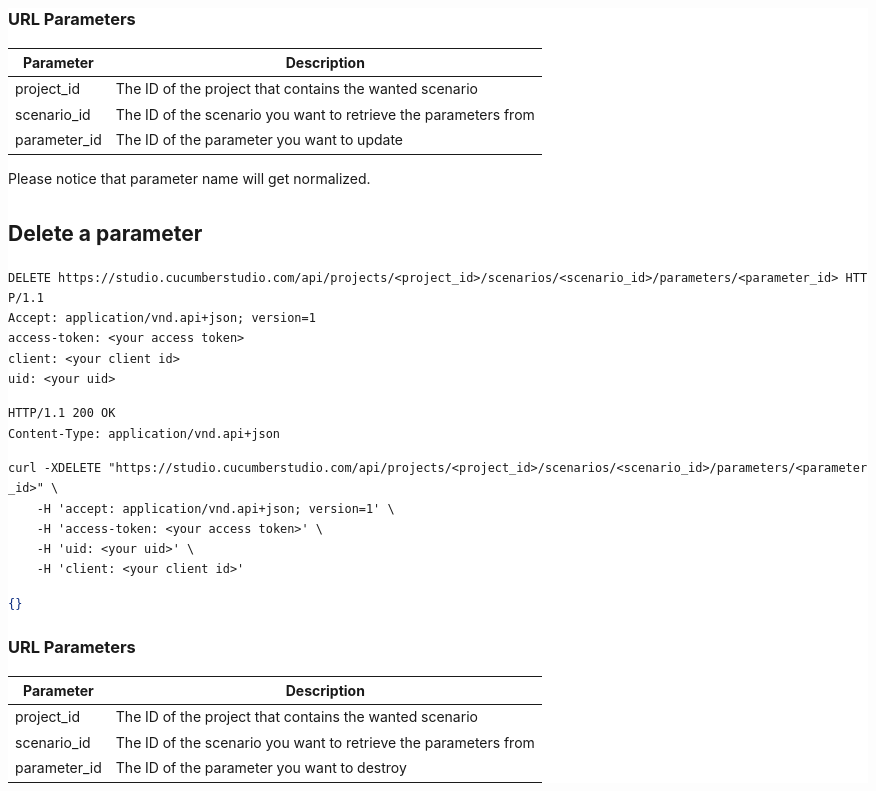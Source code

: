### URL Parameters

Parameter | Description
--------- | -----------
project_id | The ID of the project that contains the wanted scenario
scenario_id | The ID of the scenario you want to retrieve the parameters from
parameter_id | The ID of the parameter you want to update

<aside class="notice">
Please notice that parameter name will get normalized.
</aside>

## Delete a parameter

```http
DELETE https://studio.cucumberstudio.com/api/projects/<project_id>/scenarios/<scenario_id>/parameters/<parameter_id> HTTP/1.1
Accept: application/vnd.api+json; version=1
access-token: <your access token>
client: <your client id>
uid: <your uid>
```

```http
HTTP/1.1 200 OK
Content-Type: application/vnd.api+json
```

```shell
curl -XDELETE "https://studio.cucumberstudio.com/api/projects/<project_id>/scenarios/<scenario_id>/parameters/<parameter_id>" \
    -H 'accept: application/vnd.api+json; version=1' \
    -H 'access-token: <your access token>' \
    -H 'uid: <your uid>' \
    -H 'client: <your client id>'
```

```json
{}
```

### URL Parameters

Parameter | Description
--------- | -----------
project_id | The ID of the project that contains the wanted scenario
scenario_id | The ID of the scenario you want to retrieve the parameters from
parameter_id | The ID of the parameter you want to destroy
